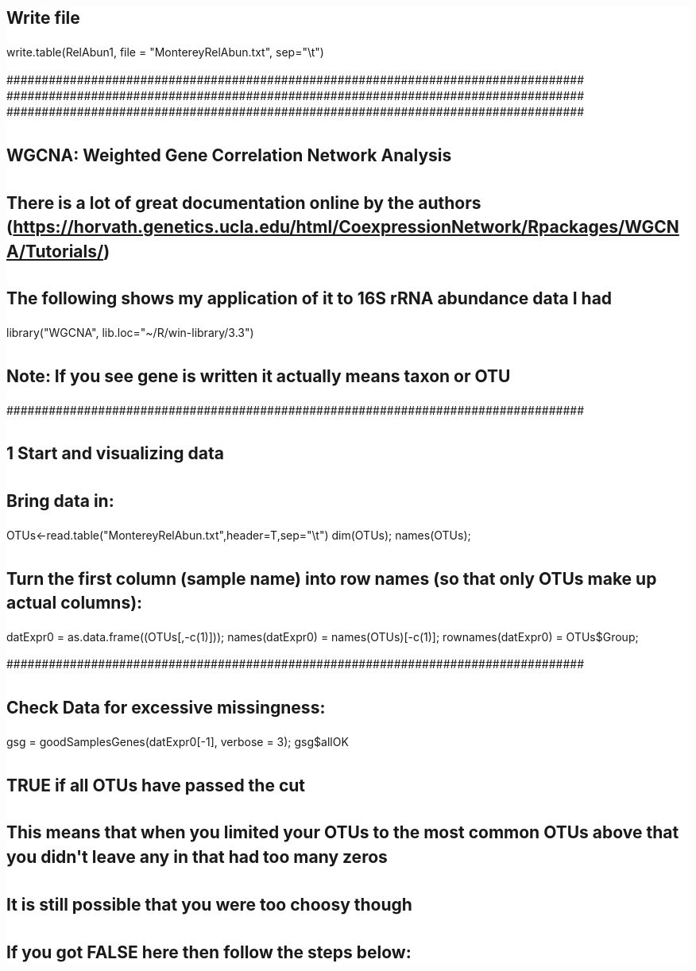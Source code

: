 ## Write file
write.table(RelAbun1, file = "MontereyRelAbun.txt", sep="\t")


##################################################################################
##################################################################################
##################################################################################
## WGCNA: Weighted Gene Correlation Network Analysis
## There is a lot of great documentation online by the authors (https://horvath.genetics.ucla.edu/html/CoexpressionNetwork/Rpackages/WGCNA/Tutorials/)
## The following shows my application of it to 16S rRNA abundance data I had


library("WGCNA", lib.loc="~/R/win-library/3.3")

## Note: If you see gene is written it actually means taxon or OTU

##################################################################################

## 1 Start and visualizing data

## Bring data in:
OTUs<-read.table("MontereyRelAbun.txt",header=T,sep="\t")
dim(OTUs);
names(OTUs);

## Turn the first column (sample name) into row names (so that only OTUs make up actual columns):
datExpr0 = as.data.frame((OTUs[,-c(1)]));
names(datExpr0) = names(OTUs)[-c(1)];
rownames(datExpr0) = OTUs$Group;

##################################################################################

## Check Data for excessive missingness:
gsg = goodSamplesGenes(datExpr0[-1], verbose = 3);
gsg$allOK
## TRUE if all OTUs have passed the cut
## This means that when you limited your OTUs to the most common OTUs above that you didn't leave any in that had too many zeros
## It is still possible that you were too choosy though
## If you got FALSE here then follow the steps below:
